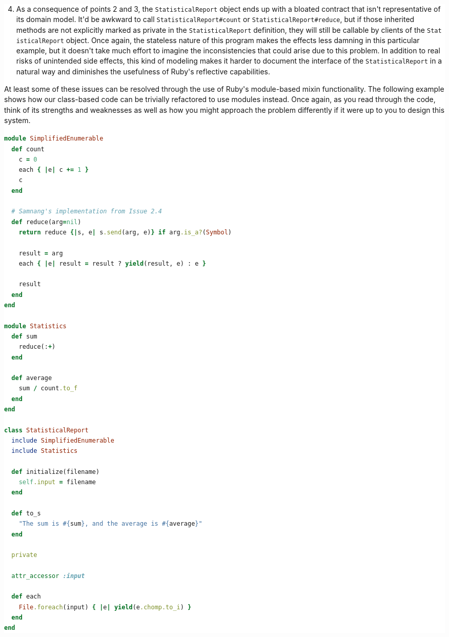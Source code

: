 4. As a consequence of points 2 and 3, the `StatisticalReport` object ends up with a bloated contract that isn't representative of its domain model. It'd be awkward to call `StatisticalReport#count` or `StatisticalReport#reduce`, but if those inherited methods are not explicitly marked as private in the `StatisticalReport` definition, they will still be callable by clients of the `StatisticalReport` object. Once again, the stateless nature of this program makes the effects less damning in this particular example, but it doesn't take much effort to imagine the inconsistencies that could arise due to this problem. In addition to real risks of unintended side effects, this kind of modeling makes it harder to document the interface of the `StatisticalReport` in a natural way and diminishes the usefulness of Ruby's reflective capabilities.

At least some of these issues can be resolved through the use of Ruby's module-based mixin functionality. The following example shows how our class-based code can be trivially refactored to use modules instead. Once again, as you read through the code, think of its strengths and weaknesses as well as how you might approach the problem differently if it were up to you to design this system.

```ruby
module SimplifiedEnumerable
  def count
    c = 0
    each { |e| c += 1 }
    c
  end

  # Samnang's implementation from Issue 2.4
  def reduce(arg=nil) 
    return reduce {|s, e| s.send(arg, e)} if arg.is_a?(Symbol)

    result = arg
    each { |e| result = result ? yield(result, e) : e }

    result
  end
end

module Statistics
  def sum
    reduce(:+) 
  end

  def average
    sum / count.to_f
  end 
end

class StatisticalReport
  include SimplifiedEnumerable
  include Statistics

  def initialize(filename)
    self.input = filename
  end

  def to_s
    "The sum is #{sum}, and the average is #{average}"
  end

  private 

  attr_accessor :input

  def each
    File.foreach(input) { |e| yield(e.chomp.to_i) }
  end
end

```